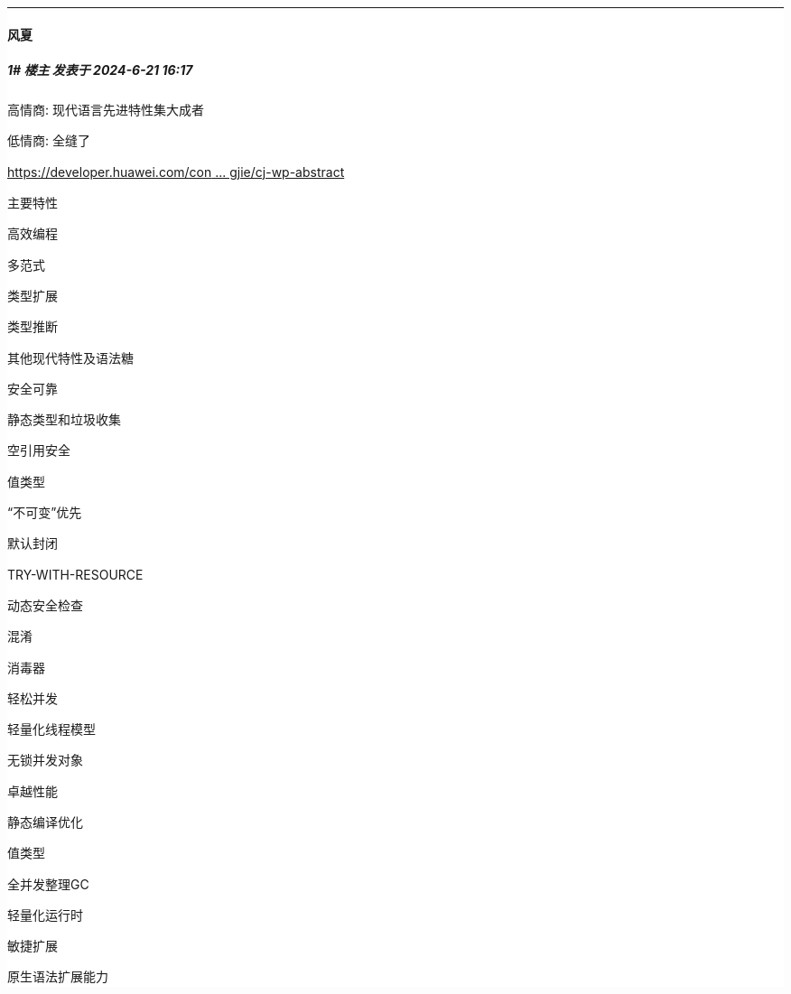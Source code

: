 ﻿
*****

####  风夏  
##### 1#       楼主       发表于 2024-6-21 16:17

高情商: 现代语言先进特性集大成者

低情商: 全缝了

[https://developer.huawei.com/con ... gjie/cj-wp-abstract](https://developer.huawei.com/consumer/cn/doc/openharmony-cangjie/cj-wp-abstract)

主要特性

高效编程

多范式

类型扩展

类型推断

其他现代特性及语法糖

安全可靠

静态类型和垃圾收集

空引用安全

值类型

“不可变”优先

默认封闭

TRY-WITH-RESOURCE

动态安全检查

混淆

消毒器

轻松并发

轻量化线程模型

无锁并发对象

卓越性能

静态编译优化

值类型

全并发整理GC

轻量化运行时

敏捷扩展

原生语法扩展能力
